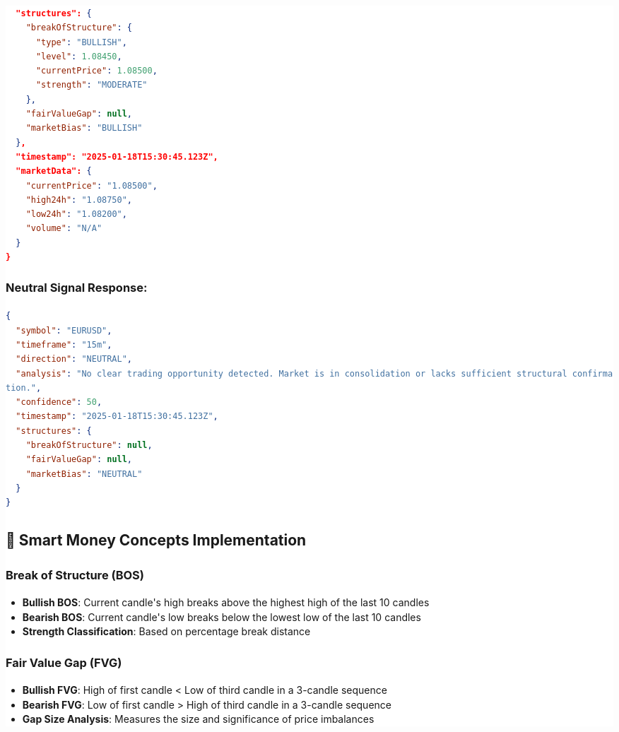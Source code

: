 ```json
  "structures": {
    "breakOfStructure": {
      "type": "BULLISH",
      "level": 1.08450,
      "currentPrice": 1.08500,
      "strength": "MODERATE"
    },
    "fairValueGap": null,
    "marketBias": "BULLISH"
  },
  "timestamp": "2025-01-18T15:30:45.123Z",
  "marketData": {
    "currentPrice": "1.08500",
    "high24h": "1.08750",
    "low24h": "1.08200",
    "volume": "N/A"
  }
}
```

### Neutral Signal Response:
```json
{
  "symbol": "EURUSD",
  "timeframe": "15m", 
  "direction": "NEUTRAL",
  "analysis": "No clear trading opportunity detected. Market is in consolidation or lacks sufficient structural confirmation.",
  "confidence": 50,
  "timestamp": "2025-01-18T15:30:45.123Z",
  "structures": {
    "breakOfStructure": null,
    "fairValueGap": null,
    "marketBias": "NEUTRAL"
  }
}
```

## 🧠 Smart Money Concepts Implementation

### Break of Structure (BOS)
- **Bullish BOS**: Current candle's high breaks above the highest high of the last 10 candles
- **Bearish BOS**: Current candle's low breaks below the lowest low of the last 10 candles
- **Strength Classification**: Based on percentage break distance

### Fair Value Gap (FVG)
- **Bullish FVG**: High of first candle < Low of third candle in a 3-candle sequence
- **Bearish FVG**: Low of first candle > High of third candle in a 3-candle sequence
- **Gap Size Analysis**: Measures the size and significance of price imbalances
